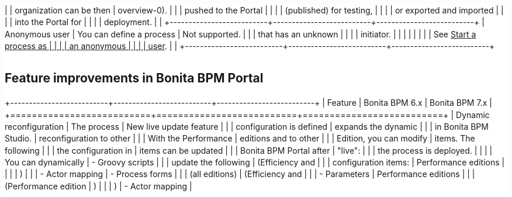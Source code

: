 |                          | organization can be then | overview-0).             |
|                          | pushed to the Portal     |                          |
|                          | (published) for testing, |                          |
|                          | or exported and imported |                          |
|                          | into the Portal for      |                          |
|                          | deployment.              |                          |
+--------------------------+--------------------------+--------------------------+
| Anonymous user           | You can define a process | Not supported.           |
|                          | that has an unknown      |                          |
|                          | initiator.               |                          |
|                          |                          |                          |
|                          | See [Start a process as  |                          |
|                          | an anonymous             |                          |
|                          | user](/actors-1).        |                          |
+--------------------------+--------------------------+--------------------------+

<div id="featureimprovportal">

</div>

Feature improvements in Bonita BPM Portal
-----------------------------------------

+--------------------------+--------------------------+--------------------------+
| Feature                  | Bonita BPM 6.x           | Bonita BPM 7.x           |
+==========================+==========================+==========================+
| Dynamic reconfiguration  | The process              | New live update feature  |
|                          | configuration is defined | expands the dynamic      |
|                          | in Bonita BPM Studio.    | reconfiguration to other |
|                          | With the Performance     | editions and to other    |
|                          | Edition, you can modify  | items. The following     |
|                          | the configuration in     | items can be updated     |
|                          | Bonita BPM Portal after  | "live":                  |
|                          | the process is deployed. |                          |
|                          | You can dynamically      | -   Groovy scripts       |
|                          | update the following     |     (Efficiency and      |
|                          | configuration items:     |     Performance editions |
|                          |                          | )                        |
|                          | -   Actor mapping        | -   Process forms        |
|                          |     (all editions)       |     (Efficiency and      |
|                          | -   Parameters           |     Performance editions |
|                          |     (Performance edition | )                        |
|                          | )                        | -   Actor mapping        |